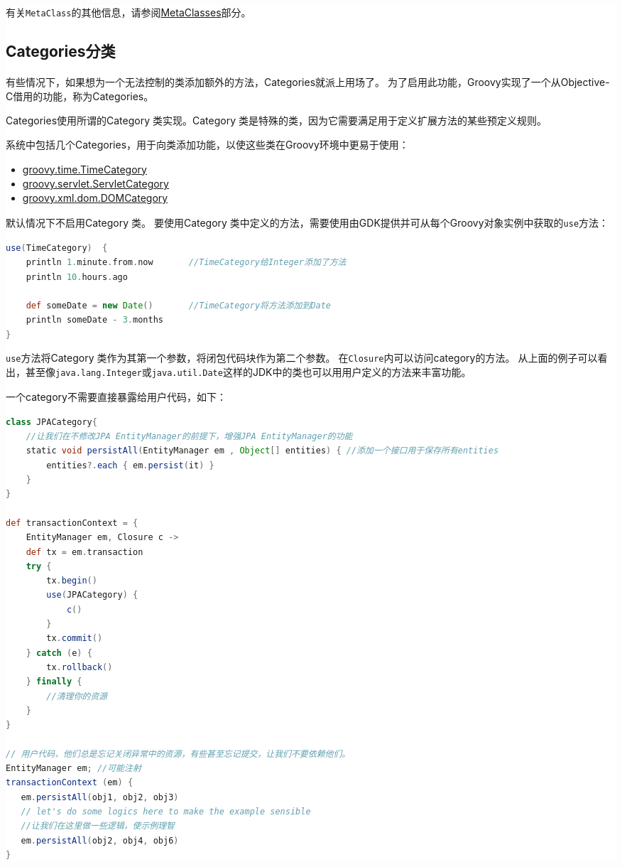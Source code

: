有关`MetaClass`的其他信息，请参阅[MetaClasses](http://www.groovy-lang.org/metaprogramming.html#_metaclasses)部分。

## Categories分类
有些情况下，如果想为一个无法控制的类添加额外的方法，Categories就派上用场了。 为了启用此功能，Groovy实现了一个从Objective-C借用的功能，称为Categories。

Categories使用所谓的Category 类实现。Category 类是特殊的类，因为它需要满足用于定义扩展方法的某些预定义规则。

系统中包括几个Categories，用于向类添加功能，以使这些类在Groovy环境中更易于使用：

* [groovy.time.TimeCategory](http://docs.groovy-lang.org/2.4.7/html/gapi/index.html?groovy/time/TimeCategory.html)
* [groovy.servlet.ServletCategory](http://docs.groovy-lang.org/2.4.7/html/gapi/index.html?groovy/servlet/ServletCategory.html)
* [groovy.xml.dom.DOMCategory](http://docs.groovy-lang.org/2.4.7/html/gapi/index.html?groovy/xml/dom/DOMCategory.html)

默认情况下不启用Category 类。 要使用Category 类中定义的方法，需要使用由GDK提供并可从每个Groovy对象实例中获取的`use`方法：
```groovy
use(TimeCategory)  {
    println 1.minute.from.now       //TimeCategory给Integer添加了方法
    println 10.hours.ago

    def someDate = new Date()       //TimeCategory将方法添加到Date
    println someDate - 3.months
}
```

`use`方法将Category 类作为其第一个参数，将闭包代码块作为第二个参数。 在`Closure`内可以访问category的方法。 从上面的例子可以看出，甚至像`java.lang.Integer`或`java.util.Date`这样的JDK中的类也可以用用户定义的方法来丰富功能。

一个category不需要直接暴露给用户代码，如下：
```groovy
class JPACategory{
    //让我们在不修改JPA EntityManager的前提下，增强JPA EntityManager的功能
    static void persistAll(EntityManager em , Object[] entities) { //添加一个接口用于保存所有entities
        entities?.each { em.persist(it) }
    }
}

def transactionContext = {
    EntityManager em, Closure c ->
    def tx = em.transaction
    try {
        tx.begin()
        use(JPACategory) {
            c()
        }
        tx.commit()
    } catch (e) {
        tx.rollback()
    } finally {
        //清理你的资源
    }
}

// 用户代码，他们总是忘记关闭异常中的资源，有些甚至忘记提交，让我们不要依赖他们。
EntityManager em; //可能注射
transactionContext (em) {
   em.persistAll(obj1, obj2, obj3)
   // let's do some logics here to make the example sensible
   //让我们在这里做一些逻辑，使示例理智
   em.persistAll(obj2, obj4, obj6)
}
```
